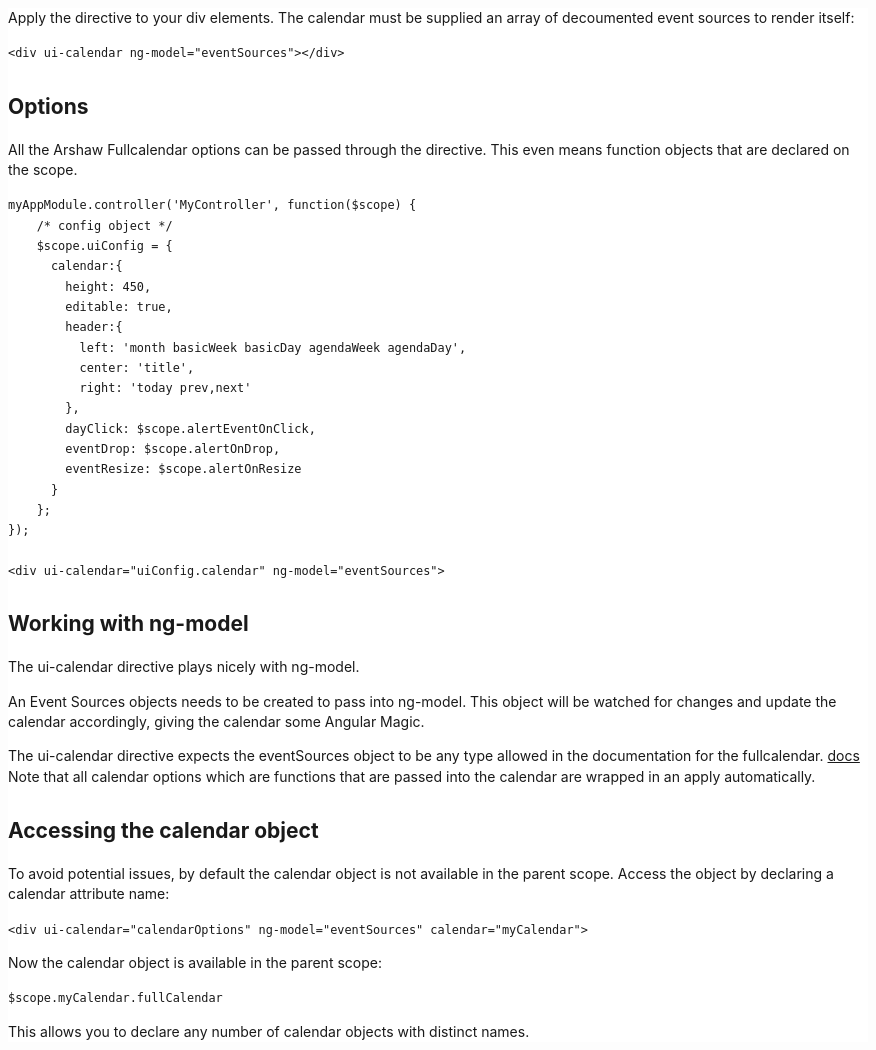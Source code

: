 Apply the directive to your div elements. The calendar must be supplied an array of decoumented event sources to render itself:

    <div ui-calendar ng-model="eventSources"></div>

## Options

All the Arshaw Fullcalendar options can be passed through the directive. This even means function objects that are declared on the scope.

    myAppModule.controller('MyController', function($scope) {
        /* config object */
        $scope.uiConfig = {
          calendar:{
            height: 450,
            editable: true,
            header:{
              left: 'month basicWeek basicDay agendaWeek agendaDay',
              center: 'title',
              right: 'today prev,next'
            },
            dayClick: $scope.alertEventOnClick,
            eventDrop: $scope.alertOnDrop,
            eventResize: $scope.alertOnResize
          }
        };
    });

    <div ui-calendar="uiConfig.calendar" ng-model="eventSources">

## Working with ng-model

The ui-calendar directive plays nicely with ng-model.

An Event Sources objects needs to be created to pass into ng-model. This object will be watched for changes and update the calendar accordingly, giving the calendar some Angular Magic.

The ui-calendar directive expects the eventSources object to be any type allowed in the documentation for the fullcalendar. [docs](http://arshaw.com/fullcalendar/docs/event_data/Event_Source_Object/)
Note that all calendar options which are functions that are passed into the calendar are wrapped in an apply automatically.

## Accessing the calendar object

To avoid potential issues, by default the calendar object is not available in the parent scope. Access the object by declaring a calendar attribute name:

    <div ui-calendar="calendarOptions" ng-model="eventSources" calendar="myCalendar">

Now the calendar object is available in the parent scope:

    $scope.myCalendar.fullCalendar

This allows you to declare any number of calendar objects with distinct names.
